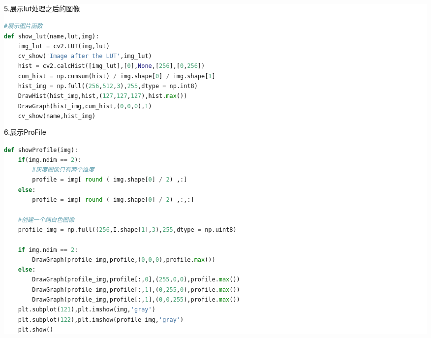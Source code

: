 ```python
```

5.展示lut处理之后的图像

```python
#展示图片函数
def show_lut(name,lut,img):
    img_lut = cv2.LUT(img,lut)
    cv_show('Image after the LUT',img_lut)
    hist = cv2.calcHist([img_lut],[0],None,[256],[0,256])
    cum_hist = np.cumsum(hist) / img.shape[0] / img.shape[1]
    hist_img = np.full((256,512,3),255,dtype = np.int8)
    DrawHist(hist_img,hist,(127,127,127),hist.max())
    DrawGraph(hist_img,cum_hist,(0,0,0),1)
    cv_show(name,hist_img)
```

6.展示ProFile

```python
def showProfile(img):
    if(img.ndim == 2):
        #灰度图像只有两个维度
        profile = img[ round ( img.shape[0] / 2) ,:]
    else:
        profile = img[ round ( img.shape[0] / 2) ,:,:]
    
    #创建一个纯白色图像
    profile_img = np.full((256,I.shape[1],3),255,dtype = np.uint8)
    
    if img.ndim == 2:
        DrawGraph(profile_img,profile,(0,0,0),profile.max())
    else:
        DrawGraph(profile_img,profile[:,0],(255,0,0),profile.max())
        DrawGraph(profile_img,profile[:,1],(0,255,0),profile.max())
        DrawGraph(profile_img,profile[:,1],(0,0,255),profile.max())
    plt.subplot(121),plt.imshow(img,'gray')
    plt.subplot(122),plt.imshow(profile_img,'gray')
    plt.show()
```

